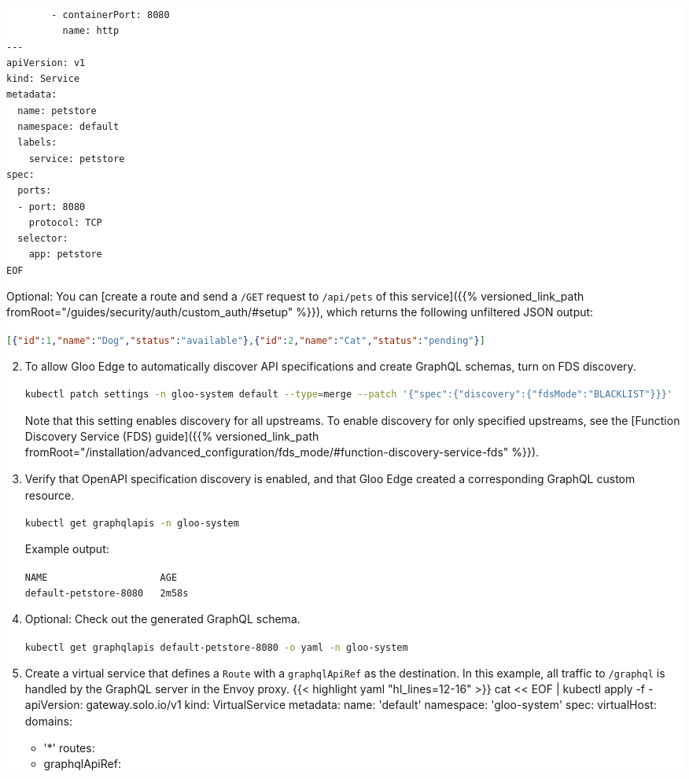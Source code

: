    ```sh
           - containerPort: 8080
             name: http
   ---
   apiVersion: v1
   kind: Service
   metadata:
     name: petstore
     namespace: default
     labels:
       service: petstore
   spec:
     ports:
     - port: 8080
       protocol: TCP
     selector:
       app: petstore
   EOF
   ```
   Optional: You can [create a route and send a `/GET` request to `/api/pets` of this service]({{% versioned_link_path fromRoot="/guides/security/auth/custom_auth/#setup" %}}), which returns the following unfiltered JSON output:
   ```json
   [{"id":1,"name":"Dog","status":"available"},{"id":2,"name":"Cat","status":"pending"}]
   ```

2. To allow Gloo Edge to automatically discover API specifications and create GraphQL schemas, turn on FDS discovery.
   ```sh
   kubectl patch settings -n gloo-system default --type=merge --patch '{"spec":{"discovery":{"fdsMode":"BLACKLIST"}}}'
   ```
   Note that this setting enables discovery for all upstreams. To enable discovery for only specified upstreams, see the [Function Discovery Service (FDS) guide]({{% versioned_link_path fromRoot="/installation/advanced_configuration/fds_mode/#function-discovery-service-fds" %}}).

3. Verify that OpenAPI specification discovery is enabled, and that Gloo Edge created a corresponding GraphQL custom resource.
   ```sh
   kubectl get graphqlapis -n gloo-system
   ```

   Example output:
   ```
   NAME                    AGE
   default-petstore-8080   2m58s
   ```

4. Optional: Check out the generated GraphQL schema. 
   ```sh
   kubectl get graphqlapis default-petstore-8080 -o yaml -n gloo-system
   ```

5. Create a virtual service that defines a `Route` with a `graphqlApiRef` as the destination. In this example, all traffic to `/graphql` is handled by the GraphQL server in the Envoy proxy.
{{< highlight yaml "hl_lines=12-16" >}}
cat << EOF | kubectl apply -f -
apiVersion: gateway.solo.io/v1
kind: VirtualService
metadata:
  name: 'default'
  namespace: 'gloo-system'
spec:
  virtualHost:
    domains:
    - '*'
    routes:
    - graphqlApiRef: